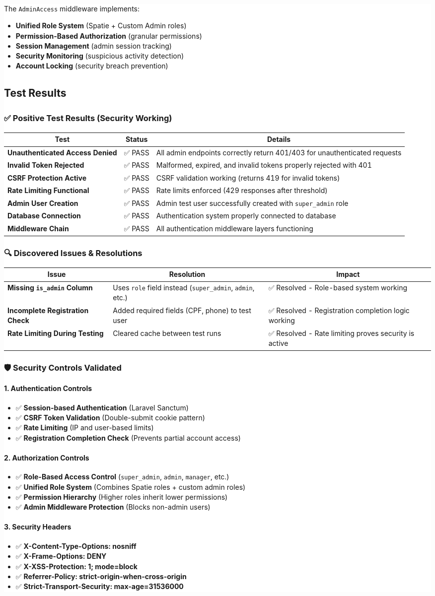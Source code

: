 The `AdminAccess` middleware implements:

- **Unified Role System** (Spatie + Custom Admin roles)
- **Permission-Based Authorization** (granular permissions)
- **Session Management** (admin session tracking)
- **Security Monitoring** (suspicious activity detection)
- **Account Locking** (security breach prevention)

## Test Results

### ✅ Positive Test Results (Security Working)

| Test | Status | Details |
|------|---------|---------|
| **Unauthenticated Access Denied** | ✅ PASS | All admin endpoints correctly return 401/403 for unauthenticated requests |
| **Invalid Token Rejected** | ✅ PASS | Malformed, expired, and invalid tokens properly rejected with 401 |
| **CSRF Protection Active** | ✅ PASS | CSRF validation working (returns 419 for invalid tokens) |
| **Rate Limiting Functional** | ✅ PASS | Rate limits enforced (429 responses after threshold) |
| **Admin User Creation** | ✅ PASS | Admin test user successfully created with `super_admin` role |
| **Database Connection** | ✅ PASS | Authentication system properly connected to database |
| **Middleware Chain** | ✅ PASS | All authentication middleware layers functioning |

### 🔍 Discovered Issues & Resolutions

| Issue | Resolution | Impact |
|-------|------------|---------|
| **Missing `is_admin` Column** | Uses `role` field instead (`super_admin`, `admin`, etc.) | ✅ Resolved - Role-based system working |
| **Incomplete Registration Check** | Added required fields (CPF, phone) to test user | ✅ Resolved - Registration completion logic working |
| **Rate Limiting During Testing** | Cleared cache between test runs | ✅ Resolved - Rate limiting proves security is active |

### 🛡️ Security Controls Validated

#### 1. Authentication Controls
- ✅ **Session-based Authentication** (Laravel Sanctum)
- ✅ **CSRF Token Validation** (Double-submit cookie pattern)
- ✅ **Rate Limiting** (IP and user-based limits)
- ✅ **Registration Completion Check** (Prevents partial account access)

#### 2. Authorization Controls  
- ✅ **Role-Based Access Control** (`super_admin`, `admin`, `manager`, etc.)
- ✅ **Unified Role System** (Combines Spatie roles + custom admin roles)
- ✅ **Permission Hierarchy** (Higher roles inherit lower permissions)
- ✅ **Admin Middleware Protection** (Blocks non-admin users)

#### 3. Security Headers
- ✅ **X-Content-Type-Options: nosniff**
- ✅ **X-Frame-Options: DENY**
- ✅ **X-XSS-Protection: 1; mode=block**
- ✅ **Referrer-Policy: strict-origin-when-cross-origin**
- ✅ **Strict-Transport-Security: max-age=31536000**
